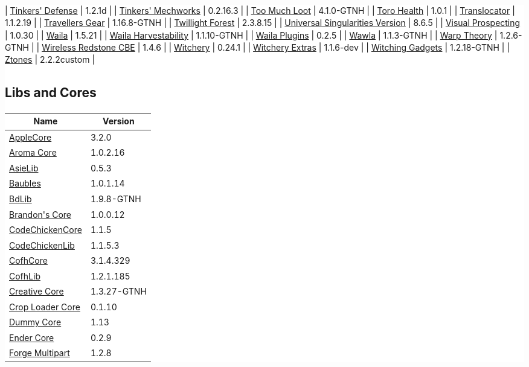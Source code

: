 | [Tinkers' Defense](https://www.curseforge.com/minecraft/mc-mods/compendium/) | 1.2.1d |
| [Tinkers' Mechworks](https://github.com/GTNewHorizons/TinkersMechworks) | 0.2.16.3 |
| [Too Much Loot](https://github.com/GTNewHorizons/TooMuchLoot) | 4.1.0-GTNH |
| [Toro Health](https://github.com/GTNewHorizons/ToroHealth) | 1.0.1 |
| [Translocator](https://www.curseforge.com/minecraft/mc-mods/translocators) | 1.1.2.19 |
| [Travellers Gear](https://github.com/GTNewHorizons/TravellersGear) | 1.16.8-GTNH |
| [Twillight Forest](https://github.com/GTNewHorizons/twilightforest) | 2.3.8.15 |
| [Universal Singularities Version](https://github.com/GTNewHorizons/Universal-Singularities) | 8.6.5 |
| [Visual Prospecting](http://jenkins.usrv.eu:8080/job/Visual-Prospecting/) | 1.0.30 |
| [Waila](https://github.com/GTNewHorizons/waila) | 1.5.21 |
| [Waila Harvestability](https://github.com/GTNewHorizons/WailaHarvestability) | 1.1.10-GTNH |
| [Waila Plugins](https://github.com/GTNewHorizons/WAILAPlugins) | 0.2.5 |
| [Wawla](https://github.com/GTNewHorizons/WAWLA) | 1.1.3-GTNH |
| [Warp Theory](https://github.com/GTNewHorizons/WarpTheory) | 1.2.6-GTNH |
| [Wireless Redstone CBE](https://github.com/GTNewHorizons/WirelessRedstone) | 1.4.6 |
| [Witchery](https://github.com/GTNewHorizons/Witchery) | 0.24.1 |
| [Witchery Extras](https://github.com/GTNewHorizons/WitcheryExtras) | 1.1.6-dev |
| [Witching Gadgets](https://github.com/GTNewHorizons/WitchingGadgets) | 1.2.18-GTNH |
| [Ztones](https://www.curseforge.com/minecraft/mc-mods/ztones/) | 2.2.2custom |

## Libs and Cores
| Name | Version |
| --- | --- |
| [AppleCore](https://github.com/GTNewHorizons/AppleCore) | 3.2.0 |
| [Aroma Core](https://www.curseforge.com/minecraft/mc-mods/aroma1997core) | 1.0.2.16 |
| [AsieLib](https://github.com/Vexatos/AsieLib) | 0.5.3 |
| [Baubles](https://github.com/GTNewHorizons/Baubles/) | 1.0.1.14 |
| [BdLib](https://www.curseforge.com/minecraft/mc-mods/bdlib) | 1.9.8-GTNH |
| [Brandon's Core](https://www.curseforge.com/minecraft/mc-mods/brandons-core) | 1.0.0.12 |
| [CodeChickenCore](https://www.curseforge.com/minecraft/mc-mods/codechickencore) | 1.1.5 |
| [CodeChickenLib](https://github.com/GTNewHorizons/CodeChickenLib/tree/1.7) | 1.1.5.3 |
| [CofhCore](https://www.curseforge.com/minecraft/mc-mods/cofh-core) | 3.1.4.329 |
| [CofhLib](https://www.curseforge.com/minecraft/mc-mods/cofh-lib) | 1.2.1.185 |
| [Creative Core](https://www.curseforge.com/minecraft/mc-mods/creativecore) | 1.3.27-GTNH |
| [Crop Loader Core](https://github.com/GTNewHorizons/CropLoadCore) | 0.1.10 |
| [Dummy Core](https://www.curseforge.com/minecraft/mc-mods/dummycore) | 1.13 |
| [Ender Core](https://www.curseforge.com/minecraft/mc-mods/endercore) | 0.2.9 |
| [Forge Multipart](http://jenkins.usrv.eu:8080/job/Forge-Multipart/) | 1.2.8 |
